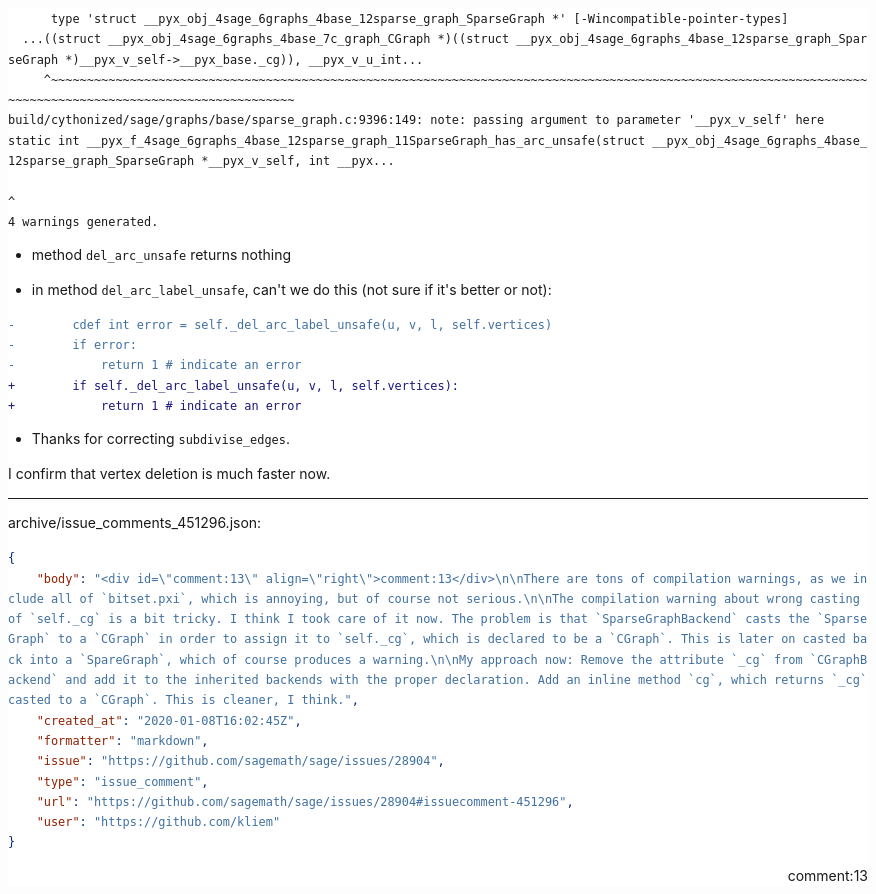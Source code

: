 ```
      type 'struct __pyx_obj_4sage_6graphs_4base_12sparse_graph_SparseGraph *' [-Wincompatible-pointer-types]
  ...((struct __pyx_obj_4sage_6graphs_4base_7c_graph_CGraph *)((struct __pyx_obj_4sage_6graphs_4base_12sparse_graph_SparseGraph *)__pyx_v_self->__pyx_base._cg)), __pyx_v_u_int...
     ^~~~~~~~~~~~~~~~~~~~~~~~~~~~~~~~~~~~~~~~~~~~~~~~~~~~~~~~~~~~~~~~~~~~~~~~~~~~~~~~~~~~~~~~~~~~~~~~~~~~~~~~~~~~~~~~~~~~~~~~~~~~~~~~~~~~~~~~~~~~~~~~~~~~~~~~~~~
build/cythonized/sage/graphs/base/sparse_graph.c:9396:149: note: passing argument to parameter '__pyx_v_self' here
static int __pyx_f_4sage_6graphs_4base_12sparse_graph_11SparseGraph_has_arc_unsafe(struct __pyx_obj_4sage_6graphs_4base_12sparse_graph_SparseGraph *__pyx_v_self, int __pyx...
                                                                                                                                                    ^
4 warnings generated.
``` 

* method `del_arc_unsafe` returns nothing

* in method `del_arc_label_unsafe`, can't we do this (not sure if it's better or not):

```diff
-        cdef int error = self._del_arc_label_unsafe(u, v, l, self.vertices)
-        if error:
-            return 1 # indicate an error
+        if self._del_arc_label_unsafe(u, v, l, self.vertices):
+            return 1 # indicate an error
```

* Thanks for correcting `subdivise_edges`.

I confirm that vertex deletion is much faster now.



---

archive/issue_comments_451296.json:
```json
{
    "body": "<div id=\"comment:13\" align=\"right\">comment:13</div>\n\nThere are tons of compilation warnings, as we include all of `bitset.pxi`, which is annoying, but of course not serious.\n\nThe compilation warning about wrong casting of `self._cg` is a bit tricky. I think I took care of it now. The problem is that `SparseGraphBackend` casts the `SparseGraph` to a `CGraph` in order to assign it to `self._cg`, which is declared to be a `CGraph`. This is later on casted back into a `SpareGraph`, which of course produces a warning.\n\nMy approach now: Remove the attribute `_cg` from `CGraphBackend` and add it to the inherited backends with the proper declaration. Add an inline method `cg`, which returns `_cg` casted to a `CGraph`. This is cleaner, I think.",
    "created_at": "2020-01-08T16:02:45Z",
    "formatter": "markdown",
    "issue": "https://github.com/sagemath/sage/issues/28904",
    "type": "issue_comment",
    "url": "https://github.com/sagemath/sage/issues/28904#issuecomment-451296",
    "user": "https://github.com/kliem"
}
```

<div id="comment:13" align="right">comment:13</div>
